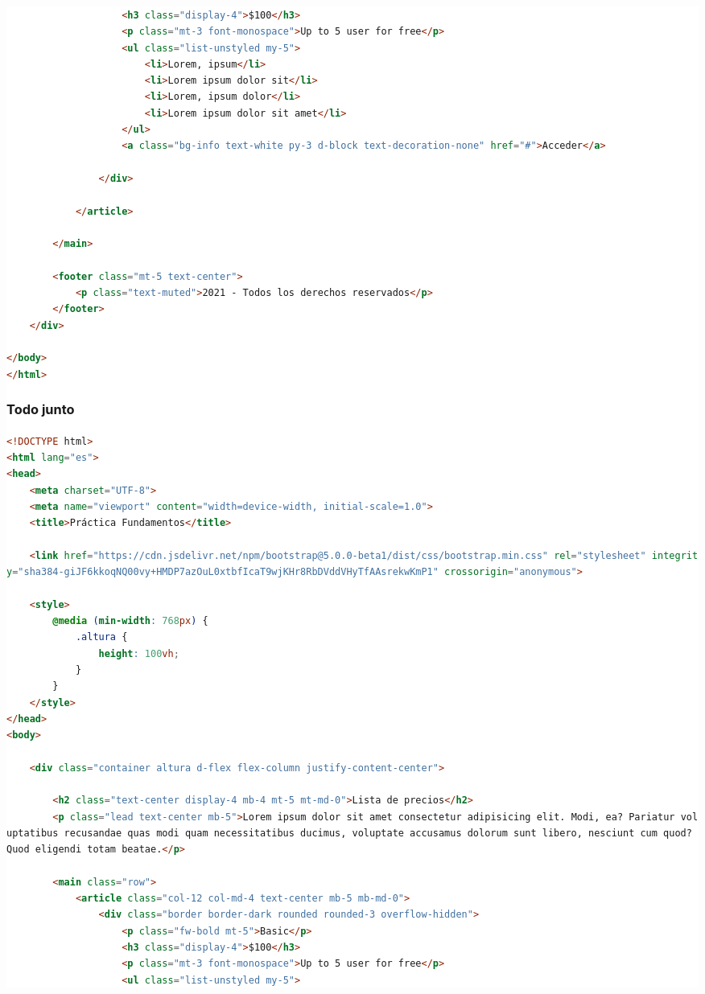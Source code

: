 ```html
                    <h3 class="display-4">$100</h3>
                    <p class="mt-3 font-monospace">Up to 5 user for free</p>
                    <ul class="list-unstyled my-5">
                        <li>Lorem, ipsum</li>
                        <li>Lorem ipsum dolor sit</li>
                        <li>Lorem, ipsum dolor</li>
                        <li>Lorem ipsum dolor sit amet</li>
                    </ul>
                    <a class="bg-info text-white py-3 d-block text-decoration-none" href="#">Acceder</a>

                </div>

            </article>

        </main>

        <footer class="mt-5 text-center">
            <p class="text-muted">2021 - Todos los derechos reservados</p>
        </footer>
    </div>

</body>
</html>
```

### Todo junto
```html
<!DOCTYPE html>
<html lang="es">
<head>
    <meta charset="UTF-8">
    <meta name="viewport" content="width=device-width, initial-scale=1.0">
    <title>Práctica Fundamentos</title>
    
    <link href="https://cdn.jsdelivr.net/npm/bootstrap@5.0.0-beta1/dist/css/bootstrap.min.css" rel="stylesheet" integrity="sha384-giJF6kkoqNQ00vy+HMDP7azOuL0xtbfIcaT9wjKHr8RbDVddVHyTfAAsrekwKmP1" crossorigin="anonymous">

    <style>
        @media (min-width: 768px) {
            .altura {
                height: 100vh;
            }
        }
    </style>
</head>
<body>
        
    <div class="container altura d-flex flex-column justify-content-center">
    
        <h2 class="text-center display-4 mb-4 mt-5 mt-md-0">Lista de precios</h2>
        <p class="lead text-center mb-5">Lorem ipsum dolor sit amet consectetur adipisicing elit. Modi, ea? Pariatur voluptatibus recusandae quas modi quam necessitatibus ducimus, voluptate accusamus dolorum sunt libero, nesciunt cum quod? Quod eligendi totam beatae.</p>

        <main class="row">
            <article class="col-12 col-md-4 text-center mb-5 mb-md-0">
                <div class="border border-dark rounded rounded-3 overflow-hidden">
                    <p class="fw-bold mt-5">Basic</p>
                    <h3 class="display-4">$100</h3>
                    <p class="mt-3 font-monospace">Up to 5 user for free</p>
                    <ul class="list-unstyled my-5">
```